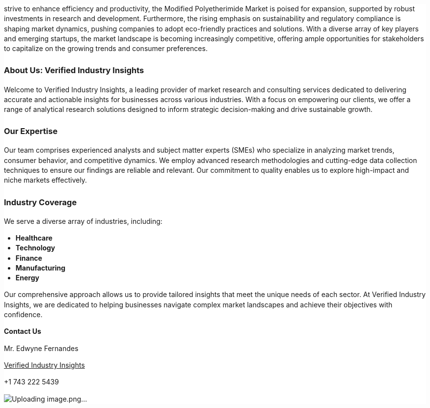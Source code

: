 strive to enhance efficiency and productivity, the Modified Polyetherimide Market is poised for expansion, supported by robust investments in research and development. Furthermore, the rising emphasis on sustainability and regulatory compliance is shaping market dynamics, pushing companies to adopt eco-friendly practices and solutions. With a diverse array of key players and emerging startups, the market landscape is becoming increasingly competitive, offering ample opportunities for stakeholders to capitalize on the growing trends and consumer preferences.</p><h3>About Us: Verified Industry Insights</h3><p>Welcome to Verified Industry Insights, a leading provider of market research and consulting services dedicated to delivering accurate and actionable insights for businesses across various industries. With a focus on empowering our clients, we offer a range of analytical research solutions designed to inform strategic decision-making and drive sustainable growth.</p><h3>Our Expertise</h3><p>Our team comprises experienced analysts and subject matter experts (SMEs) who specialize in analyzing market trends, consumer behavior, and competitive dynamics. We employ advanced research methodologies and cutting-edge data collection techniques to ensure our findings are reliable and relevant. Our commitment to quality enables us to explore high-impact and niche markets effectively.</p><h3>Industry Coverage</h3><p>We serve a diverse array of industries, including:</p><ul><li><strong>Healthcare</strong></li><li><strong>Technology</strong></li><li><strong>Finance</strong></li><li><strong>Manufacturing</strong></li><li><strong>Energy</strong></li></ul><p>Our comprehensive approach allows us to provide tailored insights that meet the unique needs of each sector. At Verified Industry Insights, we are dedicated to helping businesses navigate complex market landscapes and achieve their objectives with confidence.</p><p><strong>Contact Us</strong></p><p>Mr. Edwyne Fernandes</p><p><a href="https://www.verifiedindustryinsights.com/">Verified Industry Insights</a></p><p>+1 743 222 5439</p>
![Uploading image.png…]()
